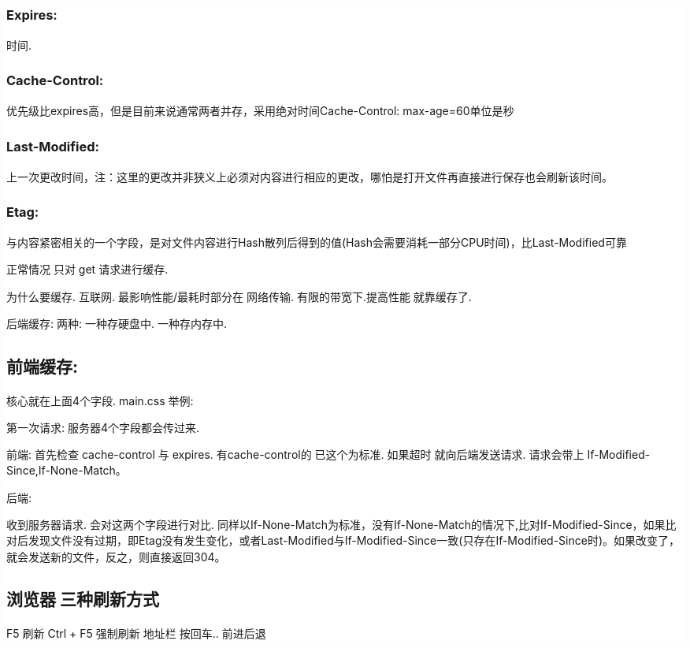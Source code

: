 ### Expires:  
时间.

### Cache-Control:
优先级比expires高，但是目前来说通常两者并存，采用绝对时间Cache-Control: max-age=60单位是秒

### Last-Modified:
上一次更改时间，注：这里的更改并非狭义上必须对内容进行相应的更改，哪怕是打开文件再直接进行保存也会刷新该时间。

### Etag:
与内容紧密相关的一个字段，是对文件内容进行Hash散列后得到的值(Hash会需要消耗一部分CPU时间)，比Last-Modified可靠





正常情况 只对 get 请求进行缓存.

为什么要缓存.
互联网. 最影响性能/最耗时部分在 网络传输.
有限的带宽下.提高性能 就靠缓存了.



后端缓存:
两种: 一种存硬盘中. 一种存内存中.



## 前端缓存:
核心就在上面4个字段.
main.css 举例:

第一次请求: 服务器4个字段都会传过来.


前端: 
首先检查 cache-control 与 expires.
有cache-control的 已这个为标准. 如果超时 就向后端发送请求. 请求会带上 If-Modified-Since,If-None-Match。




后端:

收到服务器请求. 会对这两个字段进行对比.
同样以If-None-Match为标准，没有If-None-Match的情况下,比对If-Modified-Since，如果比对后发现文件没有过期，即Etag没有发生变化，或者Last-Modified与If-Modified-Since一致(只存在If-Modified-Since时)。如果改变了，就会发送新的文件，反之，则直接返回304。









## 浏览器 三种刷新方式


F5 刷新
Ctrl + F5 强制刷新
地址栏 按回车.. 前进后退

